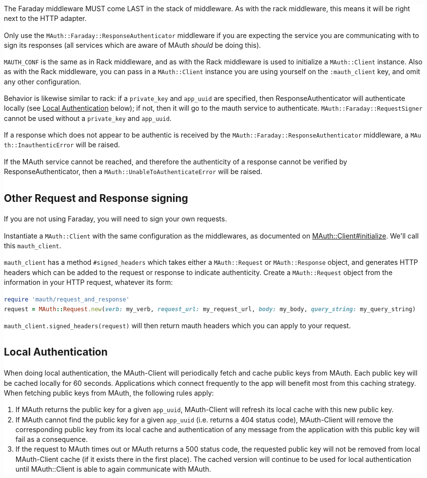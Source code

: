 The Faraday middleware MUST come LAST in the stack of middleware.
As with the rack middleware, this means it will be right next to the HTTP adapter.

Only use the `MAuth::Faraday::ResponseAuthenticator` middleware if you are expecting the service you are communicating with to sign its responses (all services which are aware of MAuth _should_ be doing this).

`MAUTH_CONF` is the same as in Rack middleware, and as with the Rack middleware is used to initialize a `MAuth::Client` instance.
Also as with the Rack middleware, you can pass in a `MAuth::Client` instance you are using yourself on the `:mauth_client` key, and omit any other configuration.

Behavior is likewise similar to rack: if a `private_key` and `app_uuid` are specified, then ResponseAuthenticator will authenticate locally (see [Local Authentication](#local-authentication) below); if not, then it will go to the
mauth service to authenticate.
`MAuth::Faraday::RequestSigner` cannot be used without a `private_key` and `app_uuid`.

If a response which does not appear to be authentic is received by the `MAuth::Faraday::ResponseAuthenticator` middleware, a `MAuth::InauthenticError` will be raised.

If the MAuth service cannot be reached, and therefore the authenticity of a response cannot be verified by ResponseAuthenticator, then a `MAuth::UnableToAuthenticateError` will be raised.

## Other Request and Response signing

If you are not using Faraday, you will need to sign your own requests.

Instantiate a `MAuth::Client` with the same configuration as the middlewares, as documented on [MAuth::Client#initialize](lib/mauth/client.rb).
We'll call this `mauth_client`.

`mauth_client` has a method `#signed_headers` which takes either a `MAuth::Request` or `MAuth::Response` object, and generates HTTP headers which can be added to the request or response to indicate authenticity.
Create a `MAuth::Request` object from the information in your HTTP request, whatever its form:

```ruby
require 'mauth/request_and_response'
request = MAuth::Request.new(verb: my_verb, request_url: my_request_url, body: my_body, query_string: my_query_string)
```
`mauth_client.signed_headers(request)` will then return mauth headers which you can apply to your request.

## Local Authentication

When doing local authentication, the MAuth-Client will periodically fetch and cache public keys from MAuth.
Each public key will be cached locally for 60 seconds.
Applications which connect frequently to the app will benefit most from this caching strategy.
When fetching public keys from MAuth, the following rules apply:

1. If MAuth returns the public key for a given `app_uuid`, MAuth-Client will refresh its local cache with this new public key.
2. If MAuth cannot find the public key for a given `app_uuid` (i.e. returns a 404 status code), MAuth-Client will remove the corresponding public key from its local cache and authentication of any message from the application with this public key will fail as a consequence.
3. If the request to MAuth times out or MAuth returns a 500 status code, the requested public key will not be removed from local MAuth-Client cache (if it exists there in the first place).
   The cached version will continue to be used for local authentication until MAuth::Client is able to again communicate with MAuth.
